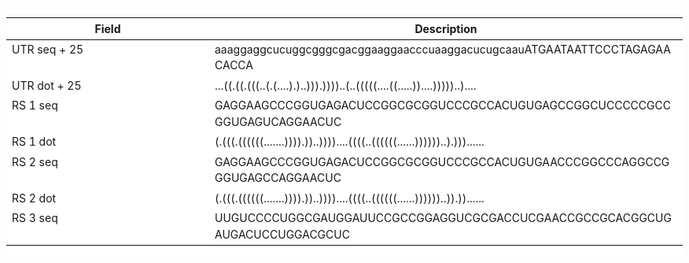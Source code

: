 
<div style="overflow-x:auto;">

<table>
<colgroup>
<col width="30%" />
<col width="70%" />
</colgroup>
<thead>
<tr class="header">
<th>Field</th>
<th>Description</th>
</tr>
</thead>
<tbody>
<tr>
<td markdown="span">UTR seq + 25 </td>
<td markdown="span"> aaaggaggcucuggcgggcgacggaaggaacccuaaggacucugcaauATGAATAATTCCCTAGAGAACACCA </td>
</tr>
<tr>
<td markdown="span">UTR dot + 25  </td>
<td markdown="span"> ...((.((.(((..(.(....).)..))).))))..(..(((((....((.....))....)))))..)....
</td>
</tr>


<tr>
<td markdown="span">RS 1 seq </td>
<td markdown="span"> GAGGAAGCCCGGUGAGACUCCGGCGCGGUCCCGCCACUGUGAGCCGGCUCCCCCGCCGGUGAGUCAGGAACUC
</td>
</tr>


<tr>
<td markdown="span">RS 1 dot </td>
<td markdown="span"> (.(((.((((((.......)))).))..))))....((((..((((((......))))))..).)))......
</td>
</tr>


<tr>
<td markdown="span">RS 2 seq </td>
<td markdown="span"> GAGGAAGCCCGGUGAGACUCCGGCGCGGUCCCGCCACUGUGAACCCGGCCCAGGCCGGGUGAGCCAGGAACUC
</td>
</tr>


<tr>
<td markdown="span">RS 2 dot </td>
<td markdown="span"> (.(((.((((((.......)))).))..))))....((((..((((((......))))))..)).))......
</td>
</tr>


<tr>
<td markdown="span">RS 3 seq </td>
<td markdown="span"> UUGUCCCCUGGCGAUGGAUUCCGCCGGAGGUCGCGACCUCGAACCGCCGCACGGCUGAUGACUCCUGGACGCUC
</td>
</tr>
